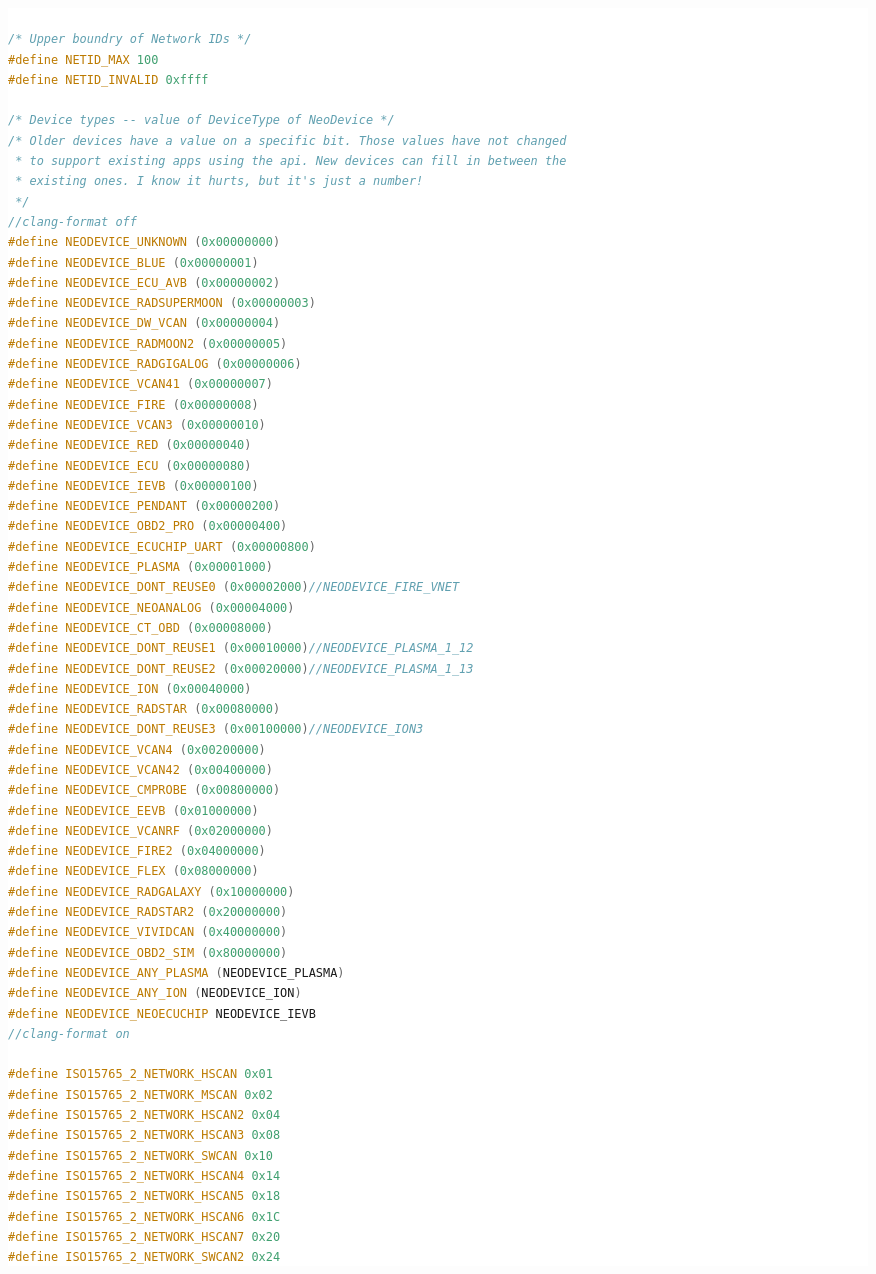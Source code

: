 ```c++

/* Upper boundry of Network IDs */
#define NETID_MAX 100
#define NETID_INVALID 0xffff

/* Device types -- value of DeviceType of NeoDevice */
/* Older devices have a value on a specific bit. Those values have not changed 
 * to support existing apps using the api. New devices can fill in between the 
 * existing ones. I know it hurts, but it's just a number!
 */
//clang-format off
#define NEODEVICE_UNKNOWN (0x00000000)
#define NEODEVICE_BLUE (0x00000001)
#define NEODEVICE_ECU_AVB (0x00000002)
#define NEODEVICE_RADSUPERMOON (0x00000003)
#define NEODEVICE_DW_VCAN (0x00000004)
#define NEODEVICE_RADMOON2 (0x00000005)
#define NEODEVICE_RADGIGALOG (0x00000006)
#define NEODEVICE_VCAN41 (0x00000007)
#define NEODEVICE_FIRE (0x00000008)
#define NEODEVICE_VCAN3 (0x00000010)
#define NEODEVICE_RED (0x00000040)
#define NEODEVICE_ECU (0x00000080)
#define NEODEVICE_IEVB (0x00000100)
#define NEODEVICE_PENDANT (0x00000200)
#define NEODEVICE_OBD2_PRO (0x00000400)
#define NEODEVICE_ECUCHIP_UART (0x00000800)
#define NEODEVICE_PLASMA (0x00001000)
#define NEODEVICE_DONT_REUSE0 (0x00002000)//NEODEVICE_FIRE_VNET
#define NEODEVICE_NEOANALOG (0x00004000)
#define NEODEVICE_CT_OBD (0x00008000)
#define NEODEVICE_DONT_REUSE1 (0x00010000)//NEODEVICE_PLASMA_1_12
#define NEODEVICE_DONT_REUSE2 (0x00020000)//NEODEVICE_PLASMA_1_13
#define NEODEVICE_ION (0x00040000)
#define NEODEVICE_RADSTAR (0x00080000)
#define NEODEVICE_DONT_REUSE3 (0x00100000)//NEODEVICE_ION3
#define NEODEVICE_VCAN4 (0x00200000)
#define NEODEVICE_VCAN42 (0x00400000)
#define NEODEVICE_CMPROBE (0x00800000)
#define NEODEVICE_EEVB (0x01000000)
#define NEODEVICE_VCANRF (0x02000000)
#define NEODEVICE_FIRE2 (0x04000000)
#define NEODEVICE_FLEX (0x08000000)
#define NEODEVICE_RADGALAXY (0x10000000)
#define NEODEVICE_RADSTAR2 (0x20000000)
#define NEODEVICE_VIVIDCAN (0x40000000)
#define NEODEVICE_OBD2_SIM (0x80000000)
#define NEODEVICE_ANY_PLASMA (NEODEVICE_PLASMA)
#define NEODEVICE_ANY_ION (NEODEVICE_ION)
#define NEODEVICE_NEOECUCHIP NEODEVICE_IEVB
//clang-format on

#define ISO15765_2_NETWORK_HSCAN 0x01
#define ISO15765_2_NETWORK_MSCAN 0x02
#define ISO15765_2_NETWORK_HSCAN2 0x04
#define ISO15765_2_NETWORK_HSCAN3 0x08
#define ISO15765_2_NETWORK_SWCAN 0x10
#define ISO15765_2_NETWORK_HSCAN4 0x14
#define ISO15765_2_NETWORK_HSCAN5 0x18
#define ISO15765_2_NETWORK_HSCAN6 0x1C
#define ISO15765_2_NETWORK_HSCAN7 0x20
#define ISO15765_2_NETWORK_SWCAN2 0x24

```